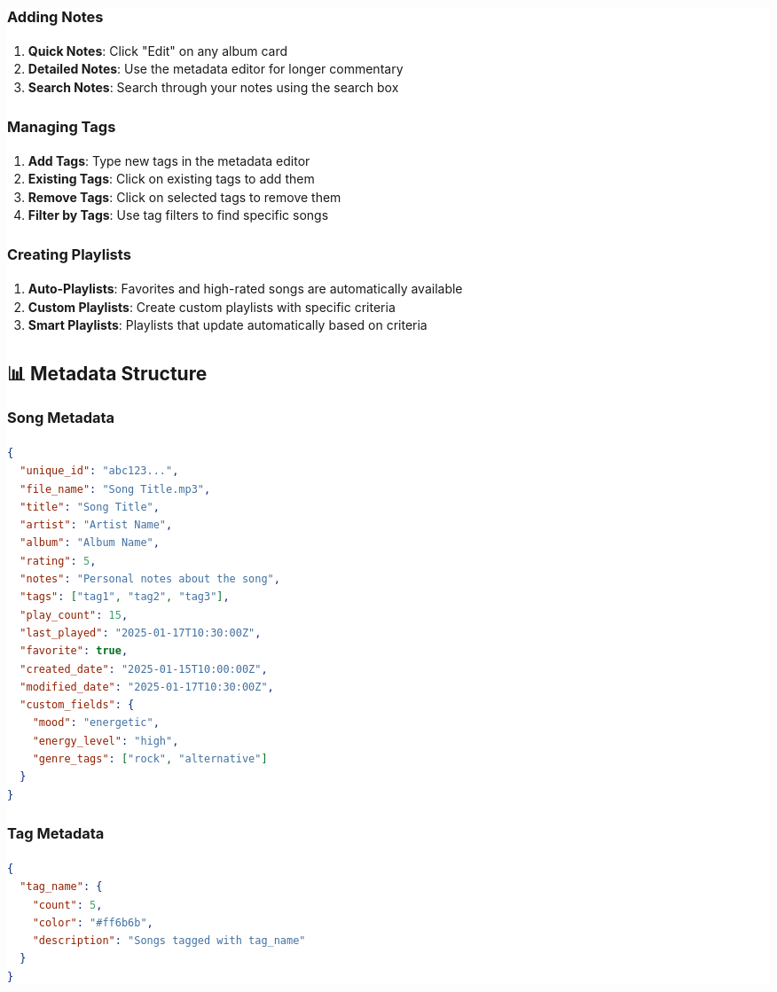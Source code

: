 ### Adding Notes
1. **Quick Notes**: Click "Edit" on any album card
2. **Detailed Notes**: Use the metadata editor for longer commentary
3. **Search Notes**: Search through your notes using the search box

### Managing Tags
1. **Add Tags**: Type new tags in the metadata editor
2. **Existing Tags**: Click on existing tags to add them
3. **Remove Tags**: Click on selected tags to remove them
4. **Filter by Tags**: Use tag filters to find specific songs

### Creating Playlists
1. **Auto-Playlists**: Favorites and high-rated songs are automatically available
2. **Custom Playlists**: Create custom playlists with specific criteria
3. **Smart Playlists**: Playlists that update automatically based on criteria

## 📊 Metadata Structure

### Song Metadata
```json
{
  "unique_id": "abc123...",
  "file_name": "Song Title.mp3",
  "title": "Song Title",
  "artist": "Artist Name",
  "album": "Album Name",
  "rating": 5,
  "notes": "Personal notes about the song",
  "tags": ["tag1", "tag2", "tag3"],
  "play_count": 15,
  "last_played": "2025-01-17T10:30:00Z",
  "favorite": true,
  "created_date": "2025-01-15T10:00:00Z",
  "modified_date": "2025-01-17T10:30:00Z",
  "custom_fields": {
    "mood": "energetic",
    "energy_level": "high",
    "genre_tags": ["rock", "alternative"]
  }
}
```

### Tag Metadata
```json
{
  "tag_name": {
    "count": 5,
    "color": "#ff6b6b",
    "description": "Songs tagged with tag_name"
  }
}
```
